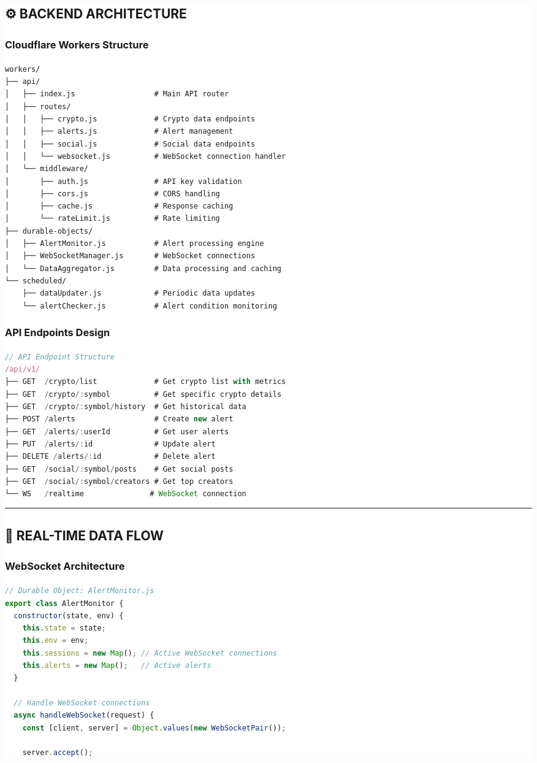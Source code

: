 
## ⚙️ **BACKEND ARCHITECTURE**

### **Cloudflare Workers Structure**
```
workers/
├── api/
│   ├── index.js                  # Main API router
│   ├── routes/
│   │   ├── crypto.js             # Crypto data endpoints
│   │   ├── alerts.js             # Alert management
│   │   ├── social.js             # Social data endpoints
│   │   └── websocket.js          # WebSocket connection handler
│   └── middleware/
│       ├── auth.js               # API key validation
│       ├── cors.js               # CORS handling
│       ├── cache.js              # Response caching
│       └── rateLimit.js          # Rate limiting
├── durable-objects/
│   ├── AlertMonitor.js           # Alert processing engine
│   ├── WebSocketManager.js       # WebSocket connections
│   └── DataAggregator.js         # Data processing and caching
└── scheduled/
    ├── dataUpdater.js            # Periodic data updates
    └── alertChecker.js           # Alert condition monitoring
```

### **API Endpoints Design**
```javascript
// API Endpoint Structure
/api/v1/
├── GET  /crypto/list             # Get crypto list with metrics
├── GET  /crypto/:symbol          # Get specific crypto details
├── GET  /crypto/:symbol/history  # Get historical data
├── POST /alerts                  # Create new alert
├── GET  /alerts/:userId          # Get user alerts
├── PUT  /alerts/:id              # Update alert
├── DELETE /alerts/:id            # Delete alert
├── GET  /social/:symbol/posts    # Get social posts
├── GET  /social/:symbol/creators # Get top creators
└── WS   /realtime               # WebSocket connection
```

---

## 🔄 **REAL-TIME DATA FLOW**

### **WebSocket Architecture**
```javascript
// Durable Object: AlertMonitor.js
export class AlertMonitor {
  constructor(state, env) {
    this.state = state;
    this.env = env;
    this.sessions = new Map(); // Active WebSocket connections
    this.alerts = new Map();   // Active alerts
  }

  // Handle WebSocket connections
  async handleWebSocket(request) {
    const [client, server] = Object.values(new WebSocketPair());

    server.accept();
```